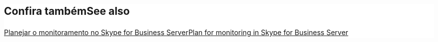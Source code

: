 ## <a name="see-also"></a><span data-ttu-id="fdfcf-174">Confira também</span><span class="sxs-lookup"><span data-stu-id="fdfcf-174">See also</span></span>

[<span data-ttu-id="fdfcf-175">Planejar o monitoramento no Skype for Business Server</span><span class="sxs-lookup"><span data-stu-id="fdfcf-175">Plan for monitoring in Skype for Business Server</span></span>](../../plan-your-deployment/monitoring.md)

